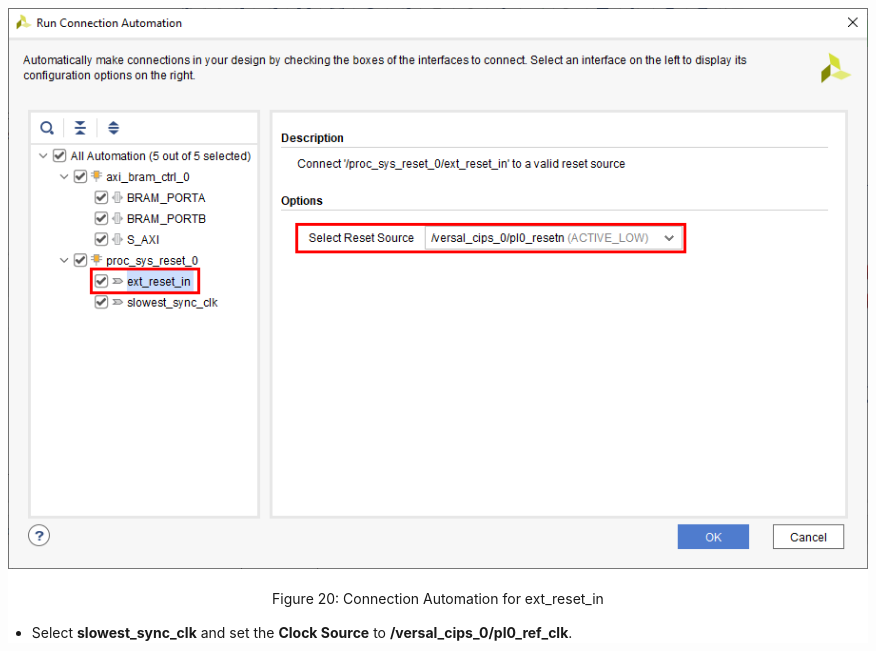   <img src="./images/connection_reset.png?raw=true">
</p>
<p align="center">
Figure 20: Connection Automation for ext_reset_in
 </p>

-   Select **slowest_sync_clk** and set the **Clock Source** to
    **/versal_cips_0/pl0_ref_clk**.

<p align="center">